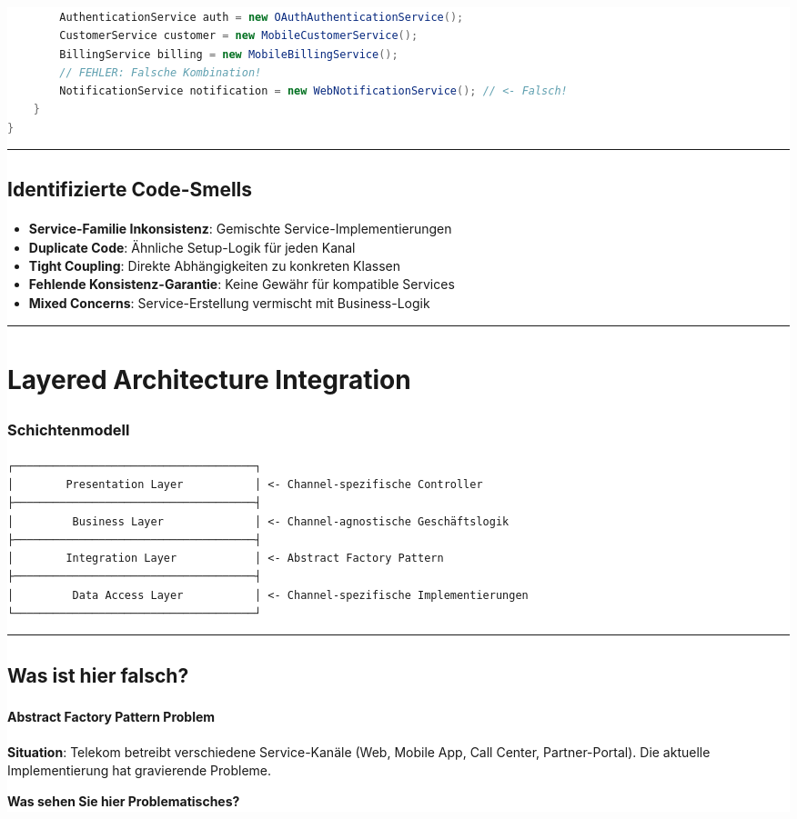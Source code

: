 ```java
        AuthenticationService auth = new OAuthAuthenticationService();
        CustomerService customer = new MobileCustomerService();
        BillingService billing = new MobileBillingService();
        // FEHLER: Falsche Kombination!
        NotificationService notification = new WebNotificationService(); // <- Falsch!
    }
}
```

</div>

---

## Identifizierte Code-Smells

- **Service-Familie Inkonsistenz**: Gemischte Service-Implementierungen 
- **Duplicate Code**: Ähnliche Setup-Logik für jeden Kanal 
- **Tight Coupling**: Direkte Abhängigkeiten zu konkreten Klassen 
- **Fehlende Konsistenz-Garantie**: Keine Gewähr für kompatible Services 
- **Mixed Concerns**: Service-Erstellung vermischt mit Business-Logik 

---

# Layered Architecture Integration

### Schichtenmodell


```
┌─────────────────────────────────────┐
│        Presentation Layer           │ <- Channel-spezifische Controller
├─────────────────────────────────────┤
│         Business Layer              │ <- Channel-agnostische Geschäftslogik
├─────────────────────────────────────┤
│        Integration Layer            │ <- Abstract Factory Pattern
├─────────────────────────────────────┤
│         Data Access Layer           │ <- Channel-spezifische Implementierungen
└─────────────────────────────────────┘
```


---

## Was ist hier falsch?

<div class="problem-highlight">

#### Abstract Factory Pattern Problem
**Situation**: Telekom betreibt verschiedene Service-Kanäle (Web, Mobile App, Call Center, Partner-Portal). Die aktuelle Implementierung hat gravierende Probleme.

**Was sehen Sie hier Problematisches?**

